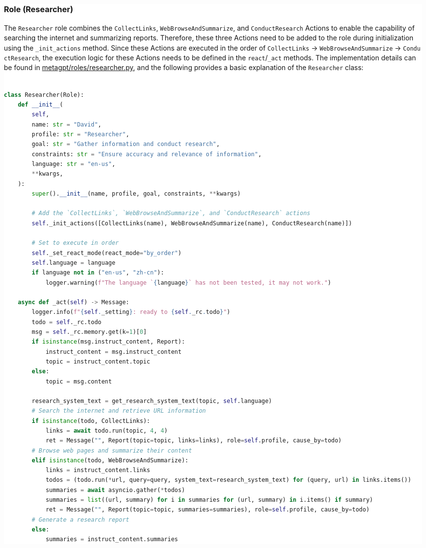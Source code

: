 ### Role (Researcher)

The `Researcher` role combines the `CollectLinks`, `WebBrowseAndSummarize`, and `ConductResearch` Actions to enable the capability of searching the internet and summarizing reports. Therefore, these three Actions need to be added to the role during initialization using the `_init_actions` method. Since these Actions are executed in the order of `CollectLinks` -> `WebBrowseAndSummarize` -> `ConductResearch`, the execution logic for these Actions needs to be defined in the `react`/`_act` methods. The implementation details can be found in [metagpt/roles/researcher.py](https://github.com/geekan/MetaGPT/blob/main/metagpt/roles/researcher.py), and the following provides a basic explanation of the `Researcher` class:

```python

class Researcher(Role):
    def __init__(
        self,
        name: str = "David",
        profile: str = "Researcher",
        goal: str = "Gather information and conduct research",
        constraints: str = "Ensure accuracy and relevance of information",
        language: str = "en-us",
        **kwargs,
    ):
        super().__init__(name, profile, goal, constraints, **kwargs)

        # Add the `CollectLinks`, `WebBrowseAndSummarize`, and `ConductResearch` actions
        self._init_actions([CollectLinks(name), WebBrowseAndSummarize(name), ConductResearch(name)])

        # Set to execute in order
        self._set_react_mode(react_mode="by_order")
        self.language = language
        if language not in ("en-us", "zh-cn"):
            logger.warning(f"The language `{language}` has not been tested, it may not work.")

    async def _act(self) -> Message:
        logger.info(f"{self._setting}: ready to {self._rc.todo}")
        todo = self._rc.todo
        msg = self._rc.memory.get(k=1)[0]
        if isinstance(msg.instruct_content, Report):
            instruct_content = msg.instruct_content
            topic = instruct_content.topic
        else:
            topic = msg.content

        research_system_text = get_research_system_text(topic, self.language)
        # Search the internet and retrieve URL information
        if isinstance(todo, CollectLinks):
            links = await todo.run(topic, 4, 4)
            ret = Message("", Report(topic=topic, links=links), role=self.profile, cause_by=todo)
        # Browse web pages and summarize their content
        elif isinstance(todo, WebBrowseAndSummarize):
            links = instruct_content.links
            todos = (todo.run(*url, query=query, system_text=research_system_text) for (query, url) in links.items())
            summaries = await asyncio.gather(*todos)
            summaries = list((url, summary) for i in summaries for (url, summary) in i.items() if summary)
            ret = Message("", Report(topic=topic, summaries=summaries), role=self.profile, cause_by=todo)
        # Generate a research report
        else:
            summaries = instruct_content.summaries
```